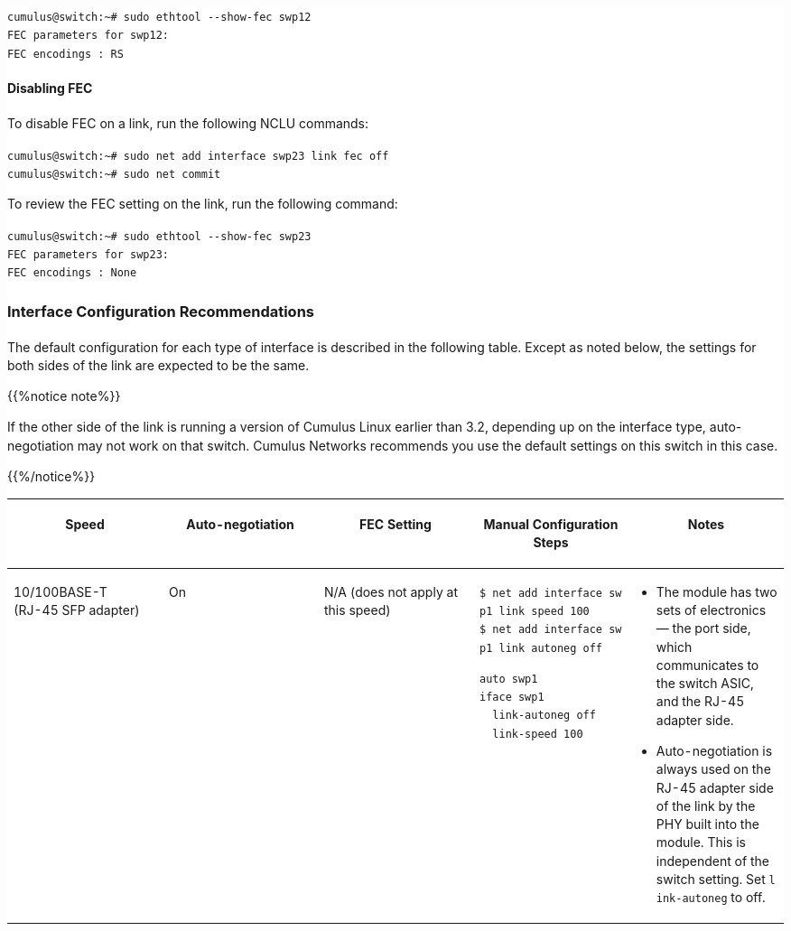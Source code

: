     cumulus@switch:~# sudo ethtool --show-fec swp12
    FEC parameters for swp12:
    FEC encodings : RS

#### Disabling FEC

To disable FEC on a link, run the following NCLU commands:

    cumulus@switch:~# sudo net add interface swp23 link fec off
    cumulus@switch:~# sudo net commit

To review the FEC setting on the link, run the following command:

    cumulus@switch:~# sudo ethtool --show-fec swp23
    FEC parameters for swp23:
    FEC encodings : None

### Interface Configuration Recommendations

The default configuration for each type of interface is described in the
following table. Except as noted below, the settings for both sides of
the link are expected to be the same.

{{%notice note%}}

If the other side of the link is running a version of Cumulus Linux
earlier than 3.2, depending up on the interface type, auto-negotiation
may not work on that switch. Cumulus Networks recommends you use the
default settings on this switch in this case.

{{%/notice%}}

<table>
<colgroup>
<col style="width: 20%" />
<col style="width: 20%" />
<col style="width: 20%" />
<col style="width: 20%" />
<col style="width: 20%" />
</colgroup>
<thead>
<tr class="header">
<th><p>Speed</p></th>
<th><p>Auto-negotiation</p></th>
<th><p>FEC Setting</p></th>
<th><p>Manual Configuration Steps</p></th>
<th><p>Notes</p></th>
</tr>
</thead>
<tbody>
<tr class="odd">
<td><p>10/100BASE-T<br />
(RJ-45 SFP adapter)</p></td>
<td><p>On</p></td>
<td><p>N/A (does not apply at this speed)</p></td>
<td><pre><code>$ net add interface swp1 link speed 100
$ net add interface swp1 link autoneg off</code></pre>
<pre><code>auto swp1
iface swp1
  link-autoneg off
  link-speed 100</code></pre></td>
<td><ul>
<li><p>The module has two sets of electronics — the port side, which communicates to the switch ASIC, and the RJ-45 adapter side.</p></li>
<li><p>Auto-negotiation is always used on the RJ-45 adapter side of the link by the PHY built into the module. This is independent of the switch setting. Set <code>link-autoneg</code> to off.</p></li>
